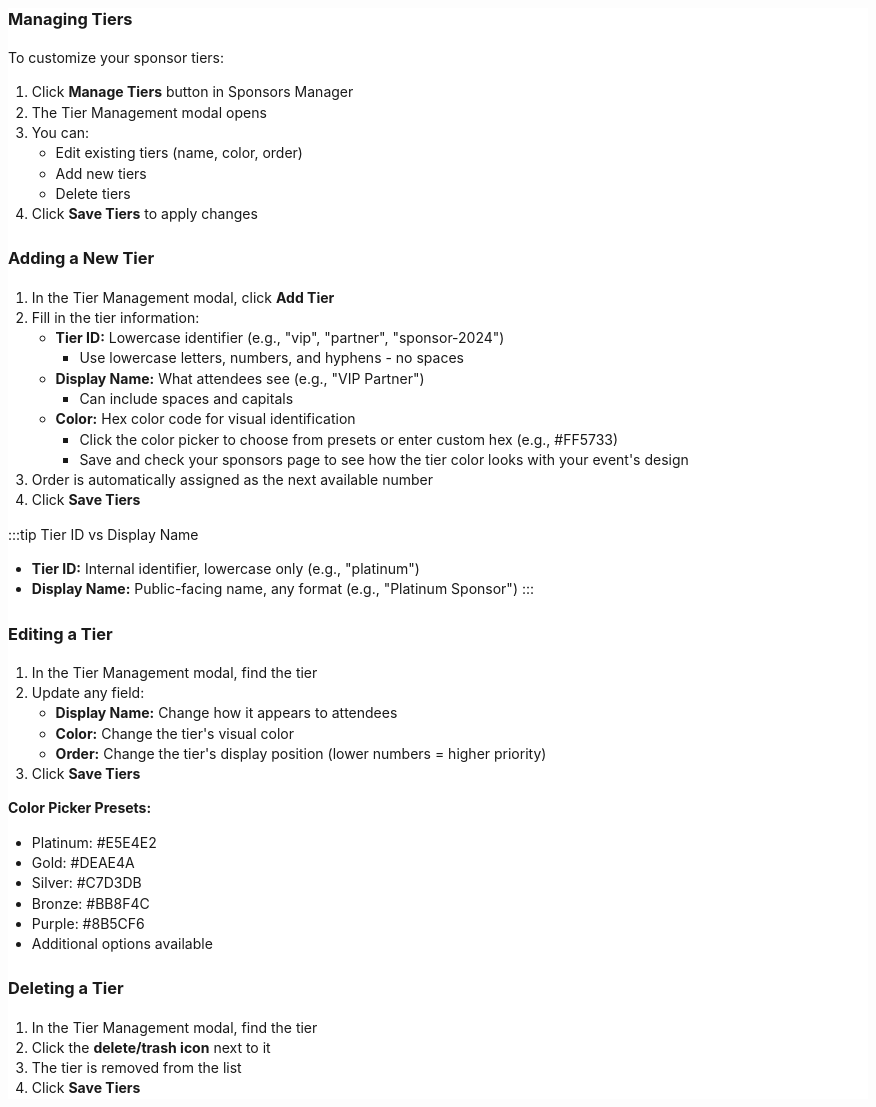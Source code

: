 ### Managing Tiers

To customize your sponsor tiers:

1. Click **Manage Tiers** button in Sponsors Manager
2. The Tier Management modal opens
3. You can:
   - Edit existing tiers (name, color, order)
   - Add new tiers
   - Delete tiers
4. Click **Save Tiers** to apply changes

### Adding a New Tier

1. In the Tier Management modal, click **Add Tier**
2. Fill in the tier information:
   - **Tier ID:** Lowercase identifier (e.g., "vip", "partner", "sponsor-2024")
     - Use lowercase letters, numbers, and hyphens - no spaces
   - **Display Name:** What attendees see (e.g., "VIP Partner")
     - Can include spaces and capitals
   - **Color:** Hex color code for visual identification
     - Click the color picker to choose from presets or enter custom hex (e.g., #FF5733)
     - Save and check your sponsors page to see how the tier color looks with your event's design
3. Order is automatically assigned as the next available number
4. Click **Save Tiers**

:::tip Tier ID vs Display Name
- **Tier ID:** Internal identifier, lowercase only (e.g., "platinum")
- **Display Name:** Public-facing name, any format (e.g., "Platinum Sponsor")
:::

### Editing a Tier

1. In the Tier Management modal, find the tier
2. Update any field:
   - **Display Name:** Change how it appears to attendees
   - **Color:** Change the tier's visual color
   - **Order:** Change the tier's display position (lower numbers = higher priority)
3. Click **Save Tiers**

**Color Picker Presets:**
- Platinum: #E5E4E2
- Gold: #DEAE4A
- Silver: #C7D3DB
- Bronze: #BB8F4C
- Purple: #8B5CF6
- Additional options available

### Deleting a Tier

1. In the Tier Management modal, find the tier
2. Click the **delete/trash icon** next to it
3. The tier is removed from the list
4. Click **Save Tiers**

